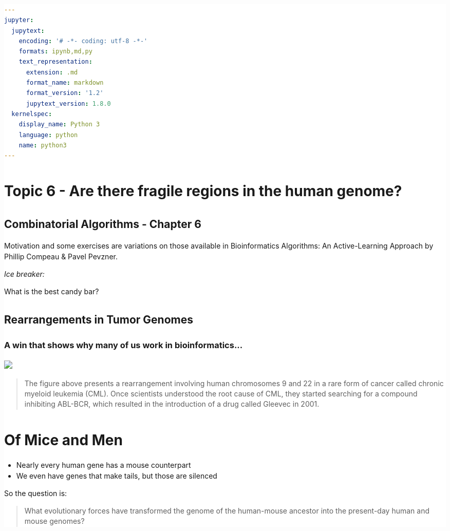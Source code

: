 ```yaml
---
jupyter:
  jupytext:
    encoding: '# -*- coding: utf-8 -*-'
    formats: ipynb,md,py
    text_representation:
      extension: .md
      format_name: markdown
      format_version: '1.2'
      jupytext_version: 1.8.0
  kernelspec:
    display_name: Python 3
    language: python
    name: python3
---
```



# Topic 6 - Are there fragile regions in the human genome?

## Combinatorial Algorithms - Chapter 6
Motivation and some exercises are variations on those available in Bioinformatics Algorithms: An Active-Learning Approach by Phillip Compeau & Pavel Pevzner.


*Ice breaker:*

What is the best candy bar?


## Rearrangements in Tumor Genomes
### A win that shows why many of us work in bioinformatics...
<img src="http://bioinformaticsalgorithms.com/images/Rearrangements/Philadelphia_chromosome.png" width=400>

> The figure above presents a rearrangement involving human chromosomes 9 and 22 in a rare form of cancer called chronic myeloid leukemia (CML). 
> Once scientists understood the root cause of CML, they started searching for a compound inhibiting ABL-BCR, which resulted in the introduction of a drug called Gleevec in 2001.



# Of Mice and Men
* Nearly every human gene has a mouse counterpart
* We even have genes that make tails, but those are silenced

So the question is:
> What evolutionary forces have transformed the genome of the human-mouse ancestor into the present-day human and mouse genomes?
